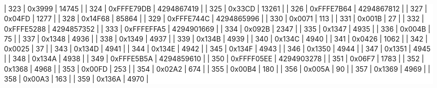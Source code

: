 |     323 | 0x3999      |       14745 |
|     324 | 0xFFFE79DB  |  4294867419 |
|     325 | 0x33CD      |       13261 |
|     326 | 0xFFFE7B64  |  4294867812 |
|     327 | 0x04FD      |        1277 |
|     328 | 0x14F68     |       85864 |
|     329 | 0xFFFE744C  |  4294865996 |
|     330 | 0x0071      |         113 |
|     331 | 0x001B      |          27 |
|     332 | 0xFFFE5288  |  4294857352 |
|     333 | 0xFFFEFFA5  |  4294901669 |
|     334 | 0x092B      |        2347 |
|     335 | 0x1347      |        4935 |
|     336 | 0x004B      |          75 |
|     337 | 0x1348      |        4936 |
|     338 | 0x1349      |        4937 |
|     339 | 0x134B      |        4939 |
|     340 | 0x134C      |        4940 |
|     341 | 0x0426      |        1062 |
|     342 | 0x0025      |          37 |
|     343 | 0x134D      |        4941 |
|     344 | 0x134E      |        4942 |
|     345 | 0x134F      |        4943 |
|     346 | 0x1350      |        4944 |
|     347 | 0x1351      |        4945 |
|     348 | 0x134A      |        4938 |
|     349 | 0xFFFE5B5A  |  4294859610 |
|     350 | 0xFFFF05EE  |  4294903278 |
|     351 | 0x06F7      |        1783 |
|     352 | 0x1368      |        4968 |
|     353 | 0x00FD      |         253 |
|     354 | 0x02A2      |         674 |
|     355 | 0x00B4      |         180 |
|     356 | 0x005A      |          90 |
|     357 | 0x1369      |        4969 |
|     358 | 0x00A3      |         163 |
|     359 | 0x136A      |        4970 |